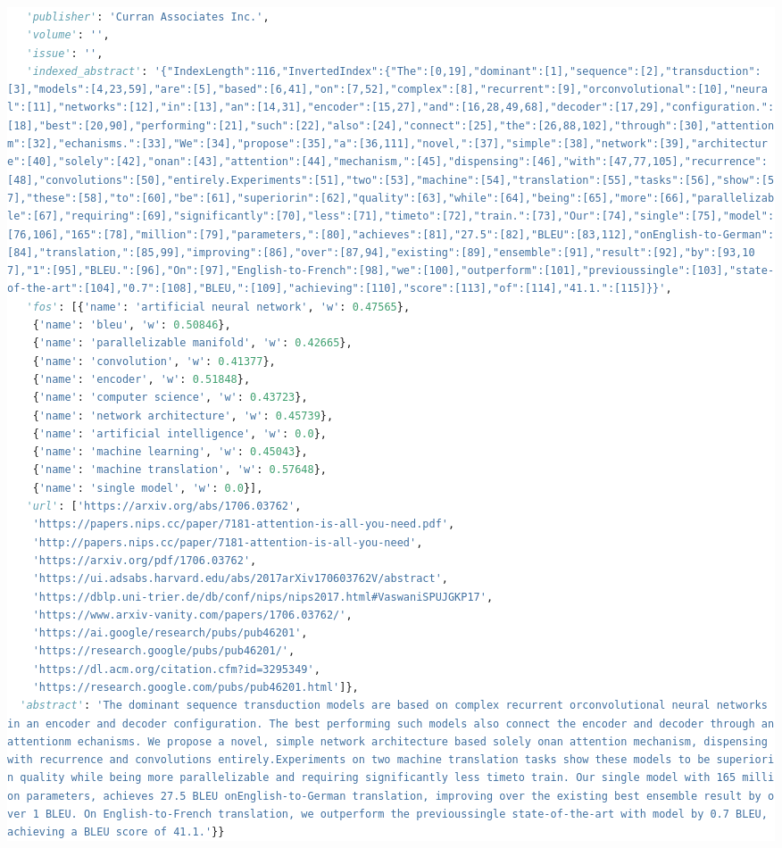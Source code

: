 ```python
   'publisher': 'Curran Associates Inc.',
   'volume': '',
   'issue': '',
   'indexed_abstract': '{"IndexLength":116,"InvertedIndex":{"The":[0,19],"dominant":[1],"sequence":[2],"transduction":[3],"models":[4,23,59],"are":[5],"based":[6,41],"on":[7,52],"complex":[8],"recurrent":[9],"orconvolutional":[10],"neural":[11],"networks":[12],"in":[13],"an":[14,31],"encoder":[15,27],"and":[16,28,49,68],"decoder":[17,29],"configuration.":[18],"best":[20,90],"performing":[21],"such":[22],"also":[24],"connect":[25],"the":[26,88,102],"through":[30],"attentionm":[32],"echanisms.":[33],"We":[34],"propose":[35],"a":[36,111],"novel,":[37],"simple":[38],"network":[39],"architecture":[40],"solely":[42],"onan":[43],"attention":[44],"mechanism,":[45],"dispensing":[46],"with":[47,77,105],"recurrence":[48],"convolutions":[50],"entirely.Experiments":[51],"two":[53],"machine":[54],"translation":[55],"tasks":[56],"show":[57],"these":[58],"to":[60],"be":[61],"superiorin":[62],"quality":[63],"while":[64],"being":[65],"more":[66],"parallelizable":[67],"requiring":[69],"significantly":[70],"less":[71],"timeto":[72],"train.":[73],"Our":[74],"single":[75],"model":[76,106],"165":[78],"million":[79],"parameters,":[80],"achieves":[81],"27.5":[82],"BLEU":[83,112],"onEnglish-to-German":[84],"translation,":[85,99],"improving":[86],"over":[87,94],"existing":[89],"ensemble":[91],"result":[92],"by":[93,107],"1":[95],"BLEU.":[96],"On":[97],"English-to-French":[98],"we":[100],"outperform":[101],"previoussingle":[103],"state-of-the-art":[104],"0.7":[108],"BLEU,":[109],"achieving":[110],"score":[113],"of":[114],"41.1.":[115]}}',
   'fos': [{'name': 'artificial neural network', 'w': 0.47565},
    {'name': 'bleu', 'w': 0.50846},
    {'name': 'parallelizable manifold', 'w': 0.42665},
    {'name': 'convolution', 'w': 0.41377},
    {'name': 'encoder', 'w': 0.51848},
    {'name': 'computer science', 'w': 0.43723},
    {'name': 'network architecture', 'w': 0.45739},
    {'name': 'artificial intelligence', 'w': 0.0},
    {'name': 'machine learning', 'w': 0.45043},
    {'name': 'machine translation', 'w': 0.57648},
    {'name': 'single model', 'w': 0.0}],
   'url': ['https://arxiv.org/abs/1706.03762',
    'https://papers.nips.cc/paper/7181-attention-is-all-you-need.pdf',
    'http://papers.nips.cc/paper/7181-attention-is-all-you-need',
    'https://arxiv.org/pdf/1706.03762',
    'https://ui.adsabs.harvard.edu/abs/2017arXiv170603762V/abstract',
    'https://dblp.uni-trier.de/db/conf/nips/nips2017.html#VaswaniSPUJGKP17',
    'https://www.arxiv-vanity.com/papers/1706.03762/',
    'https://ai.google/research/pubs/pub46201',
    'https://research.google/pubs/pub46201/',
    'https://dl.acm.org/citation.cfm?id=3295349',
    'https://research.google.com/pubs/pub46201.html']},
  'abstract': 'The dominant sequence transduction models are based on complex recurrent orconvolutional neural networks in an encoder and decoder configuration. The best performing such models also connect the encoder and decoder through an attentionm echanisms. We propose a novel, simple network architecture based solely onan attention mechanism, dispensing with recurrence and convolutions entirely.Experiments on two machine translation tasks show these models to be superiorin quality while being more parallelizable and requiring significantly less timeto train. Our single model with 165 million parameters, achieves 27.5 BLEU onEnglish-to-German translation, improving over the existing best ensemble result by over 1 BLEU. On English-to-French translation, we outperform the previoussingle state-of-the-art with model by 0.7 BLEU, achieving a BLEU score of 41.1.'}}
```
